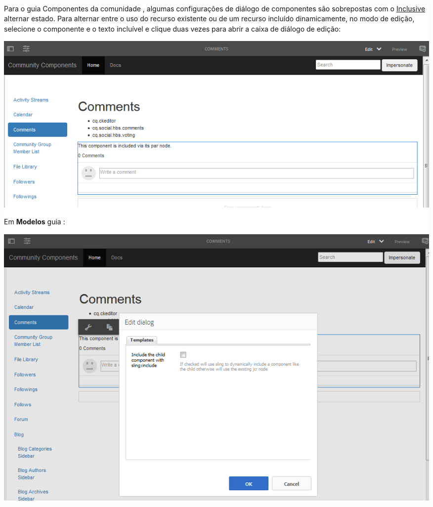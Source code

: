 Para o guia Componentes da comunidade , algumas configurações de diálogo de componentes são sobrepostas com o [Inclusive](scf.md#add-or-include-a-communities-component) alternar estado. Para alternar entre o uso do recurso existente ou de um recurso incluído dinamicamente, no modo de edição, selecione o componente e o texto incluível e clique duas vezes para abrir a caixa de diálogo de edição:

![chlimage_1-406](assets/chlimage_1-406.png)

Em **Modelos** guia :

![chlimage_1-407](assets/chlimage_1-407.png)
